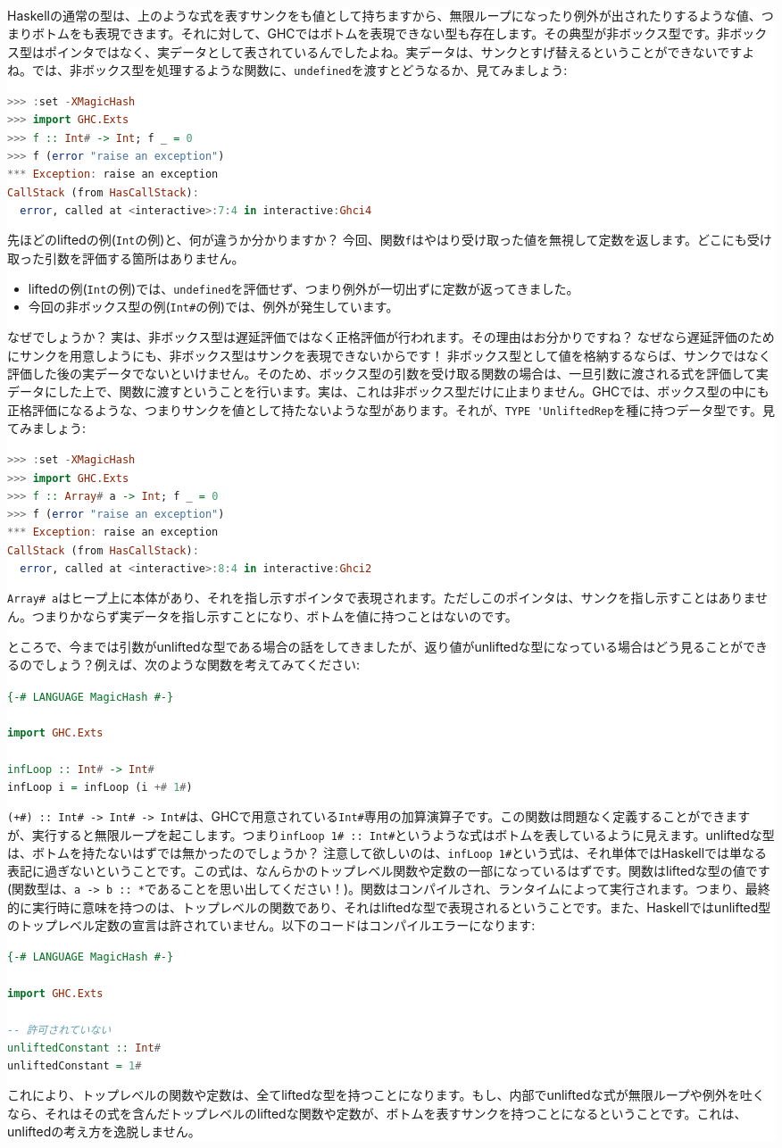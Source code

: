 Haskellの通常の型は、上のような式を表すサンクをも値として持ちますから、無限ループになったり例外が出されたりするような値、つまりボトムをも表現できます。それに対して、GHCではボトムを表現できない型も存在します。その典型が非ボックス型です。非ボックス型はポインタではなく、実データとして表されているんでしたよね。実データは、サンクとすげ替えるということができないですよね。では、非ボックス型を処理するような関数に、`undefined`を渡すとどうなるか、見てみましょう:
```haskell
>>> :set -XMagicHash
>>> import GHC.Exts
>>> f :: Int# -> Int; f _ = 0
>>> f (error "raise an exception")
*** Exception: raise an exception
CallStack (from HasCallStack):
  error, called at <interactive>:7:4 in interactive:Ghci4
```
先ほどのliftedの例(`Int`の例)と、何が違うか分かりますか？ 今回、関数`f`はやはり受け取った値を無視して定数を返します。どこにも受け取った引数を評価する箇所はありません。

* liftedの例(`Int`の例)では、`undefined`を評価せず、つまり例外が一切出ずに定数が返ってきました。
* 今回の非ボックス型の例(`Int#`の例)では、例外が発生しています。

なぜでしょうか？ 実は、非ボックス型は遅延評価ではなく正格評価が行われます。その理由はお分かりですね？ なぜなら遅延評価のためにサンクを用意しようにも、非ボックス型はサンクを表現できないからです！ 非ボックス型として値を格納するならば、サンクではなく評価した後の実データでないといけません。そのため、ボックス型の引数を受け取る関数の場合は、一旦引数に渡される式を評価して実データにした上で、関数に渡すということを行います。実は、これは非ボックス型だけに止まりません。GHCでは、ボックス型の中にも正格評価になるような、つまりサンクを値として持たないような型があります。それが、`TYPE 'UnliftedRep`を種に持つデータ型です。見てみましょう:
```haskell
>>> :set -XMagicHash
>>> import GHC.Exts
>>> f :: Array# a -> Int; f _ = 0
>>> f (error "raise an exception")
*** Exception: raise an exception
CallStack (from HasCallStack):
  error, called at <interactive>:8:4 in interactive:Ghci2
```
`Array# a`はヒープ上に本体があり、それを指し示すポインタで表現されます。ただしこのポインタは、サンクを指し示すことはありません。つまりかならず実データを指し示すことになり、ボトムを値に持つことはないのです。

ところで、今までは引数がunliftedな型である場合の話をしてきましたが、返り値がunliftedな型になっている場合はどう見ることができるのでしょう？例えば、次のような関数を考えてみてください:
```haskell
{-# LANGUAGE MagicHash #-}

import GHC.Exts

infLoop :: Int# -> Int#
infLoop i = infLoop (i +# 1#)
```
`(+#) :: Int# -> Int# -> Int#`は、GHCで用意されている`Int#`専用の加算演算子です。この関数は問題なく定義することができますが、実行すると無限ループを起こします。つまり`infLoop 1# :: Int#`というような式はボトムを表しているように見えます。unliftedな型は、ボトムを持たないはずでは無かったのでしょうか？ 注意して欲しいのは、`infLoop 1#`という式は、それ単体ではHaskellでは単なる表記に過ぎないということです。この式は、なんらかのトップレベル関数や定数の一部になっているはずです。関数はliftedな型の値です(関数型は、`a -> b :: *`であることを思い出してください！)。関数はコンパイルされ、ランタイムによって実行されます。つまり、最終的に実行時に意味を持つのは、トップレベルの関数であり、それはliftedな型で表現されるということです。また、Haskellではunlifted型のトップレベル定数の宣言は許されていません。以下のコードはコンパイルエラーになります:
```haskell
{-# LANGUAGE MagicHash #-}

import GHC.Exts

-- 許可されていない
unliftedConstant :: Int#
unliftedConstant = 1#
```
これにより、トップレベルの関数や定数は、全てliftedな型を持つことになります。もし、内部でunliftedな式が無限ループや例外を吐くなら、それはその式を含んだトップレベルのliftedな関数や定数が、ボトムを表すサンクを持つことになるということです。これは、unliftedの考え方を逸脱しません。
